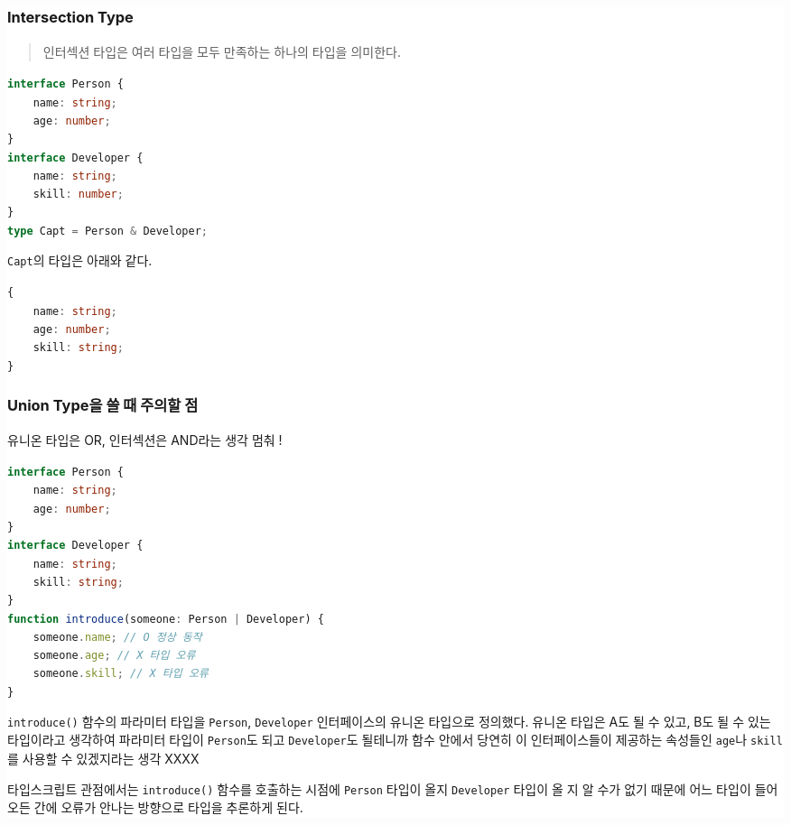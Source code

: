 ```typescript
```

### Intersection Type

> 인터섹션 타입은 여러 타입을 모두 만족하는 하나의 타입을 의미한다.

```typescript
interface Person {
    name: string;
    age: number;
}
interface Developer {
    name: string;
    skill: number;
}
type Capt = Person & Developer;
```

`Capt`의 타입은 아래와 같다.

```typescript
{
    name: string;
    age: number;
    skill: string;
}
```

### Union Type을 쓸 때 주의할 점

유니온 타입은 OR, 인터섹션은 AND라는 생각 멈춰 !

```typescript
interface Person {
    name: string;
    age: number;
}
interface Developer {
    name: string;
    skill: string;
}
function introduce(someone: Person | Developer) {
    someone.name; // O 정상 동작
    someone.age; // X 타입 오류
    someone.skill; // X 타입 오류
}
```

`introduce()` 함수의 파라미터 타입을 `Person`, `Developer` 인터페이스의 유니온 타입으로 정의했다. 유니온 타입은 A도 될 수 있고, B도 될 수 있는 타입이라고 생각하여 파라미터 타입이 `Person`도 되고 `Developer`도 될테니까 함수 안에서 당연히 이 인터페이스들이 제공하는 속성들인 `age`나 `skill`를 사용할 수 있겠지라는 생각 XXXX

타입스크립트 관점에서는 `introduce()` 함수를 호출하는 시점에 `Person` 타입이 올지 `Developer` 타입이 올 지 알 수가 없기 때문에 어느 타입이 들어오든 간에 오류가 안나는 방향으로 타입을 추론하게 된다.

